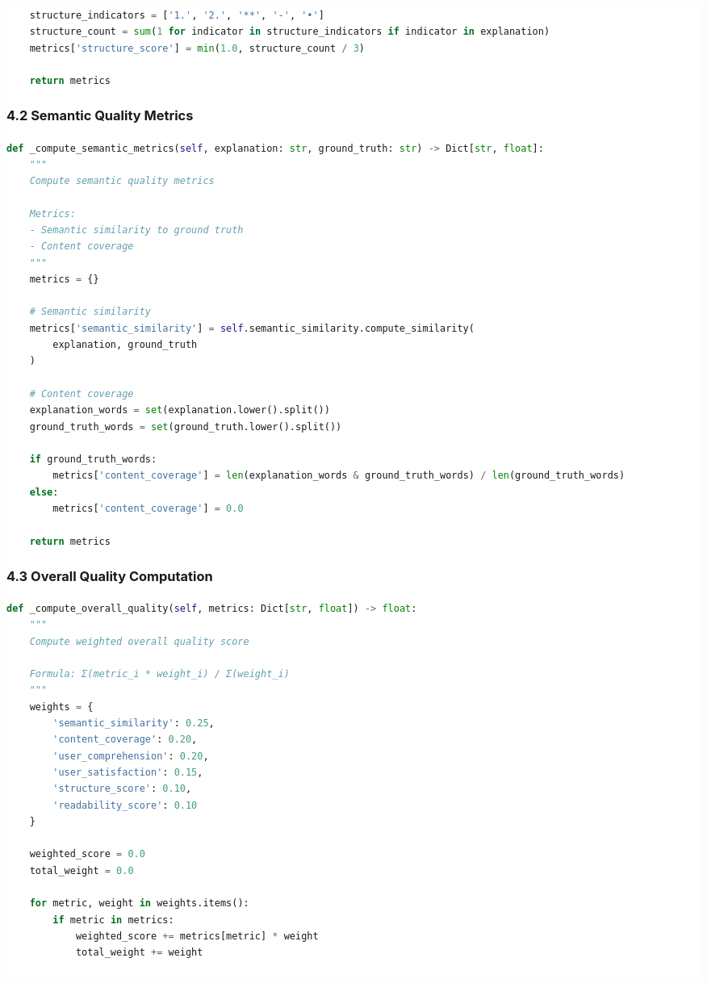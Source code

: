 ```python
    structure_indicators = ['1.', '2.', '**', '-', '•']
    structure_count = sum(1 for indicator in structure_indicators if indicator in explanation)
    metrics['structure_score'] = min(1.0, structure_count / 3)
    
    return metrics
```

### 4.2 Semantic Quality Metrics

```python
def _compute_semantic_metrics(self, explanation: str, ground_truth: str) -> Dict[str, float]:
    """
    Compute semantic quality metrics
    
    Metrics:
    - Semantic similarity to ground truth
    - Content coverage
    """
    metrics = {}
    
    # Semantic similarity
    metrics['semantic_similarity'] = self.semantic_similarity.compute_similarity(
        explanation, ground_truth
    )
    
    # Content coverage
    explanation_words = set(explanation.lower().split())
    ground_truth_words = set(ground_truth.lower().split())
    
    if ground_truth_words:
        metrics['content_coverage'] = len(explanation_words & ground_truth_words) / len(ground_truth_words)
    else:
        metrics['content_coverage'] = 0.0
    
    return metrics
```

### 4.3 Overall Quality Computation

```python
def _compute_overall_quality(self, metrics: Dict[str, float]) -> float:
    """
    Compute weighted overall quality score
    
    Formula: Σ(metric_i * weight_i) / Σ(weight_i)
    """
    weights = {
        'semantic_similarity': 0.25,
        'content_coverage': 0.20,
        'user_comprehension': 0.20,
        'user_satisfaction': 0.15,
        'structure_score': 0.10,
        'readability_score': 0.10
    }
    
    weighted_score = 0.0
    total_weight = 0.0
    
    for metric, weight in weights.items():
        if metric in metrics:
            weighted_score += metrics[metric] * weight
            total_weight += weight
    
```